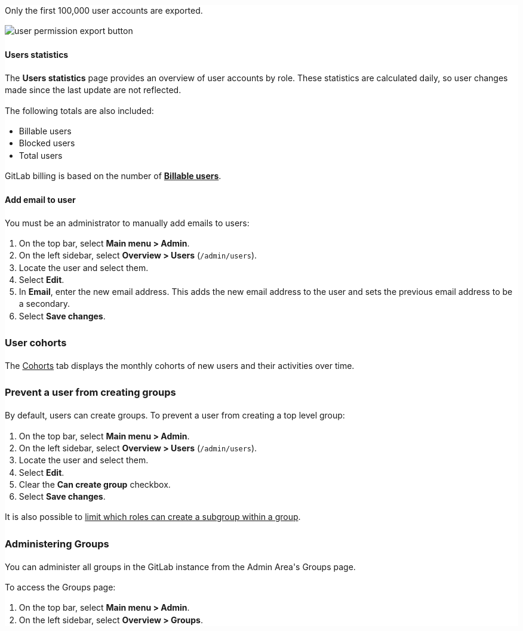Only the first 100,000 user accounts are exported.

![user permission export button](img/export_permissions_v13_11.png)

#### Users statistics

The **Users statistics** page provides an overview of user accounts by role. These statistics are
calculated daily, so user changes made since the last update are not reflected.

The following totals are also included:

- Billable users
- Blocked users
- Total users

GitLab billing is based on the number of [**Billable users**](../../subscriptions/self_managed/index.md#billable-users).

#### Add email to user

You must be an administrator to manually add emails to users:

1. On the top bar, select **Main menu > Admin**.
1. On the left sidebar, select **Overview > Users** (`/admin/users`).
1. Locate the user and select them.
1. Select **Edit**.
1. In **Email**, enter the new email address. This adds the new email address to the
   user and sets the previous email address to be a secondary.
1. Select **Save changes**.

### User cohorts

The [Cohorts](user_cohorts.md) tab displays the monthly cohorts of new users and their activities over time.

### Prevent a user from creating groups

By default, users can create groups. To prevent a user from creating a top level group:

1. On the top bar, select **Main menu > Admin**.
1. On the left sidebar, select **Overview > Users** (`/admin/users`).
1. Locate the user and select them.
1. Select **Edit**.
1. Clear the **Can create group** checkbox.
1. Select **Save changes**.

It is also possible to [limit which roles can create a subgroup within a group](../group/subgroups/index.md#change-who-can-create-subgroups).

### Administering Groups

You can administer all groups in the GitLab instance from the Admin Area's Groups page.

To access the Groups page:

1. On the top bar, select **Main menu > Admin**.
1. On the left sidebar, select **Overview > Groups**.
